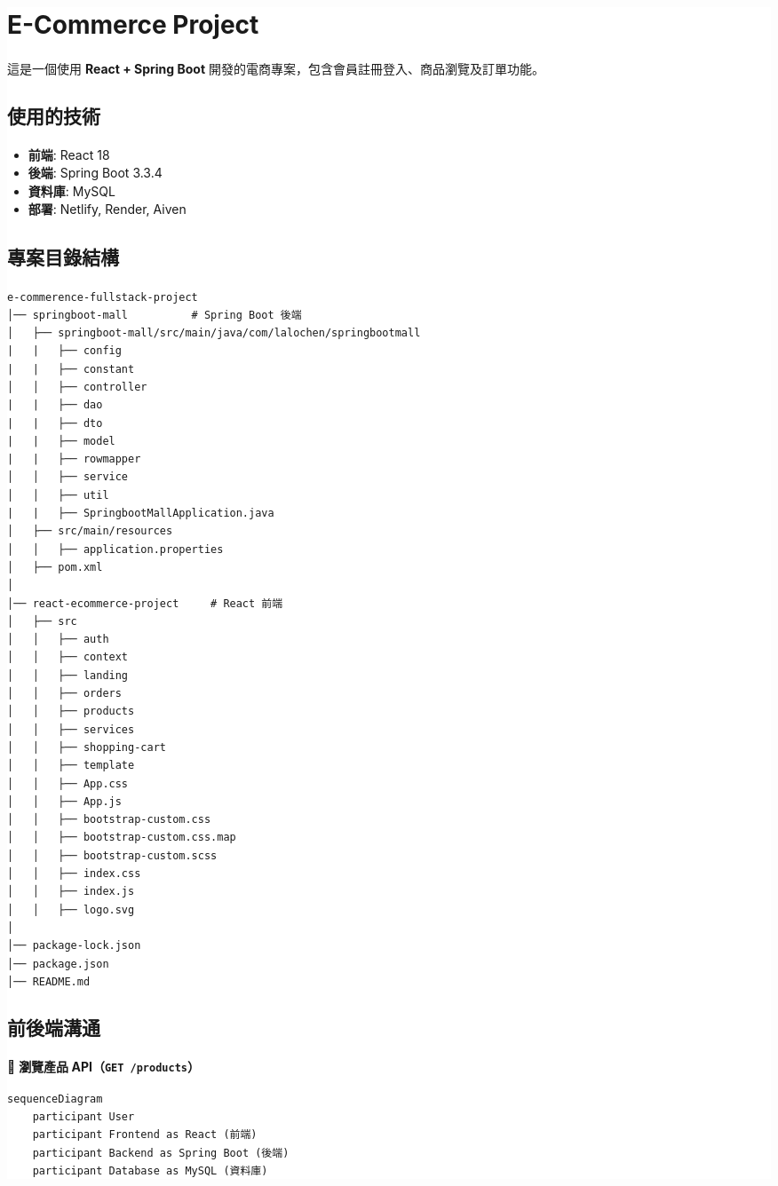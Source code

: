 #  E-Commerce Project
這是一個使用 **React + Spring Boot** 開發的電商專案，包含會員註冊登入、商品瀏覽及訂單功能。

## 使用的技術
- **前端**: React 18
- **後端**: Spring Boot 3.3.4
- **資料庫**: MySQL
- **部署**: Netlify, Render, Aiven

## 專案目錄結構
```
e-commerence-fullstack-project
│── springboot-mall          # Spring Boot 後端
│   ├── springboot-mall/src/main/java/com/lalochen/springbootmall
|   |   ├── config
|   |   ├── constant
│   │   ├── controller
|   |   ├── dao
|   |   ├── dto
|   |   ├── model
|   |   ├── rowmapper
│   │   ├── service    
│   │   ├── util
|   |   ├── SpringbootMallApplication.java
│   ├── src/main/resources
│   │   ├── application.properties
│   ├── pom.xml          
│
│── react-ecommerce-project     # React 前端
│   ├── src
│   │   ├── auth
│   │   ├── context
│   │   ├── landing
│   │   ├── orders
│   │   ├── products
│   │   ├── services
│   │   ├── shopping-cart
│   │   ├── template
│   │   ├── App.css
│   │   ├── App.js
│   │   ├── bootstrap-custom.css
│   │   ├── bootstrap-custom.css.map
│   │   ├── bootstrap-custom.scss
│   │   ├── index.css
│   │   ├── index.js
│   │   ├── logo.svg
│   
│── package-lock.json
│── package.json 
│── README.md         
```
## 前後端溝通
🔹 **瀏覽產品 API（`GET /products`）**
```mermaid
sequenceDiagram
    participant User
    participant Frontend as React (前端)
    participant Backend as Spring Boot (後端)
    participant Database as MySQL (資料庫)

```